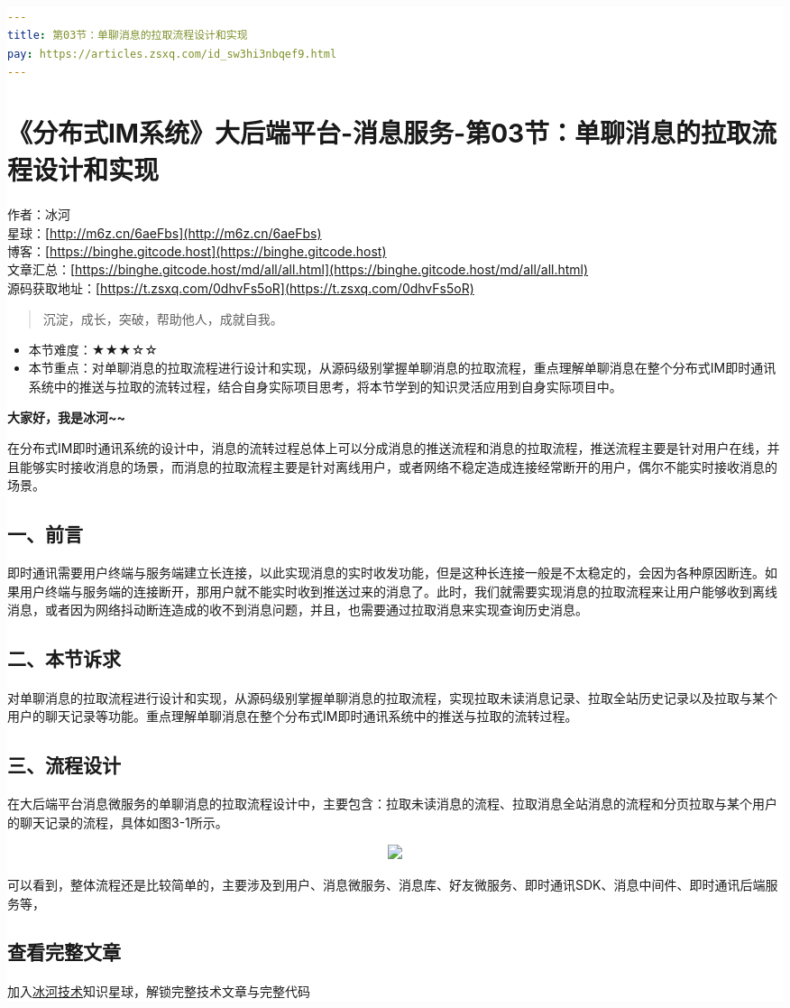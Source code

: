 ```yaml
---
title: 第03节：单聊消息的拉取流程设计和实现
pay: https://articles.zsxq.com/id_sw3hi3nbqef9.html
---
```

# 《分布式IM系统》大后端平台-消息服务-第03节：单聊消息的拉取流程设计和实现

作者：冰河
<br/>星球：[http://m6z.cn/6aeFbs](http://m6z.cn/6aeFbs)
<br/>博客：[https://binghe.gitcode.host](https://binghe.gitcode.host)
<br/>文章汇总：[https://binghe.gitcode.host/md/all/all.html](https://binghe.gitcode.host/md/all/all.html)
<br/>源码获取地址：[https://t.zsxq.com/0dhvFs5oR](https://t.zsxq.com/0dhvFs5oR)

> 沉淀，成长，突破，帮助他人，成就自我。

* 本节难度：★★★☆☆
* 本节重点：对单聊消息的拉取流程进行设计和实现，从源码级别掌握单聊消息的拉取流程，重点理解单聊消息在整个分布式IM即时通讯系统中的推送与拉取的流转过程，结合自身实际项目思考，将本节学到的知识灵活应用到自身实际项目中。

**大家好，我是冰河~~**

在分布式IM即时通讯系统的设计中，消息的流转过程总体上可以分成消息的推送流程和消息的拉取流程，推送流程主要是针对用户在线，并且能够实时接收消息的场景，而消息的拉取流程主要是针对离线用户，或者网络不稳定造成连接经常断开的用户，偶尔不能实时接收消息的场景。

## 一、前言

即时通讯需要用户终端与服务端建立长连接，以此实现消息的实时收发功能，但是这种长连接一般是不太稳定的，会因为各种原因断连。如果用户终端与服务端的连接断开，那用户就不能实时收到推送过来的消息了。此时，我们就需要实现消息的拉取流程来让用户能够收到离线消息，或者因为网络抖动断连造成的收不到消息问题，并且，也需要通过拉取消息来实现查询历史消息。

## 二、本节诉求

对单聊消息的拉取流程进行设计和实现，从源码级别掌握单聊消息的拉取流程，实现拉取未读消息记录、拉取全站历史记录以及拉取与某个用户的聊天记录等功能。重点理解单聊消息在整个分布式IM即时通讯系统中的推送与拉取的流转过程。

## 三、流程设计

在大后端平台消息微服务的单聊消息的拉取流程设计中，主要包含：拉取未读消息的流程、拉取消息全站消息的流程和分页拉取与某个用户的聊天记录的流程，具体如图3-1所示。

<div align="center">
    <img src="https://binghe.gitcode.host/images/project/im/2024-01-23-001.png?raw=true" width="70%">
    <br/>
</div>

可以看到，整体流程还是比较简单的，主要涉及到用户、消息微服务、消息库、好友微服务、即时通讯SDK、消息中间件、即时通讯后端服务等，

## 查看完整文章

加入[冰河技术](http://m6z.cn/6aeFbs)知识星球，解锁完整技术文章与完整代码
